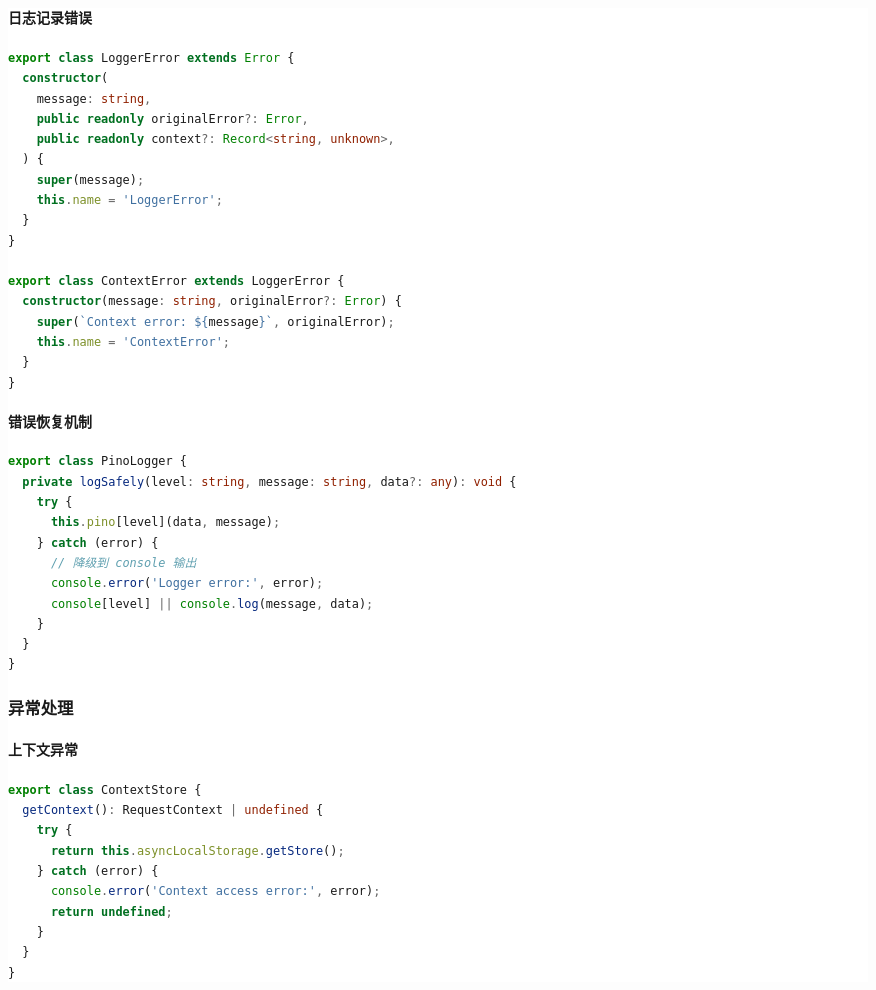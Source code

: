 #### **日志记录错误**

```typescript
export class LoggerError extends Error {
  constructor(
    message: string,
    public readonly originalError?: Error,
    public readonly context?: Record<string, unknown>,
  ) {
    super(message);
    this.name = 'LoggerError';
  }
}

export class ContextError extends LoggerError {
  constructor(message: string, originalError?: Error) {
    super(`Context error: ${message}`, originalError);
    this.name = 'ContextError';
  }
}
```

#### **错误恢复机制**

```typescript
export class PinoLogger {
  private logSafely(level: string, message: string, data?: any): void {
    try {
      this.pino[level](data, message);
    } catch (error) {
      // 降级到 console 输出
      console.error('Logger error:', error);
      console[level] || console.log(message, data);
    }
  }
}
```

### **异常处理**

#### **上下文异常**

```typescript
export class ContextStore {
  getContext(): RequestContext | undefined {
    try {
      return this.asyncLocalStorage.getStore();
    } catch (error) {
      console.error('Context access error:', error);
      return undefined;
    }
  }
}
```


  [key: string]: unknown;